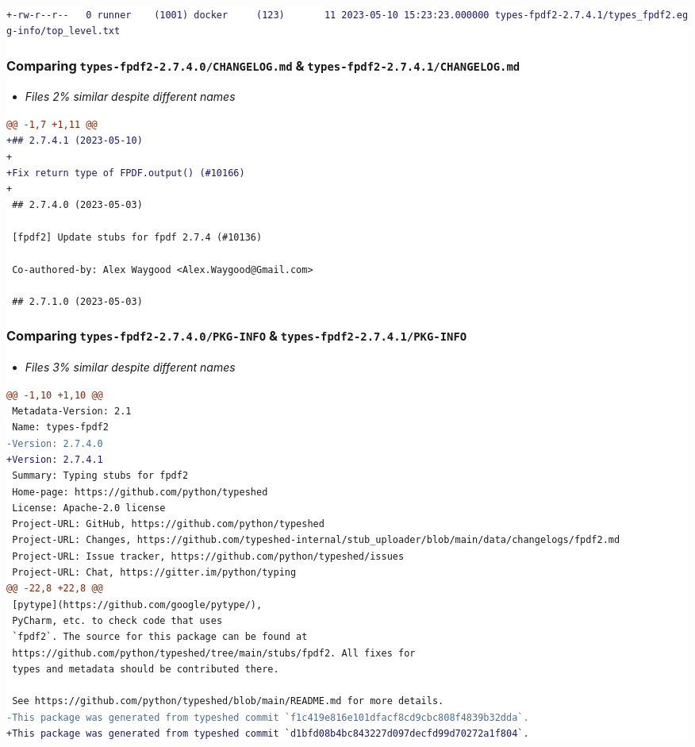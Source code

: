 ```diff
+-rw-r--r--   0 runner    (1001) docker     (123)       11 2023-05-10 15:23:23.000000 types-fpdf2-2.7.4.1/types_fpdf2.egg-info/top_level.txt
```

### Comparing `types-fpdf2-2.7.4.0/CHANGELOG.md` & `types-fpdf2-2.7.4.1/CHANGELOG.md`

 * *Files 2% similar despite different names*

```diff
@@ -1,7 +1,11 @@
+## 2.7.4.1 (2023-05-10)
+
+Fix return type of FPDF.output() (#10166)
+
 ## 2.7.4.0 (2023-05-03)
 
 [fpdf2] Update stubs for fpdf 2.7.4 (#10136)
 
 Co-authored-by: Alex Waygood <Alex.Waygood@Gmail.com>
 
 ## 2.7.1.0 (2023-05-03)
```

### Comparing `types-fpdf2-2.7.4.0/PKG-INFO` & `types-fpdf2-2.7.4.1/PKG-INFO`

 * *Files 3% similar despite different names*

```diff
@@ -1,10 +1,10 @@
 Metadata-Version: 2.1
 Name: types-fpdf2
-Version: 2.7.4.0
+Version: 2.7.4.1
 Summary: Typing stubs for fpdf2
 Home-page: https://github.com/python/typeshed
 License: Apache-2.0 license
 Project-URL: GitHub, https://github.com/python/typeshed
 Project-URL: Changes, https://github.com/typeshed-internal/stub_uploader/blob/main/data/changelogs/fpdf2.md
 Project-URL: Issue tracker, https://github.com/python/typeshed/issues
 Project-URL: Chat, https://gitter.im/python/typing
@@ -22,8 +22,8 @@
 [pytype](https://github.com/google/pytype/),
 PyCharm, etc. to check code that uses
 `fpdf2`. The source for this package can be found at
 https://github.com/python/typeshed/tree/main/stubs/fpdf2. All fixes for
 types and metadata should be contributed there.
 
 See https://github.com/python/typeshed/blob/main/README.md for more details.
-This package was generated from typeshed commit `f1c419e816e101dfacf8cd9cbc808f4839b32dda`.
+This package was generated from typeshed commit `d1bfd08b4bc843227d097decfd99d70272a1f804`.
```
